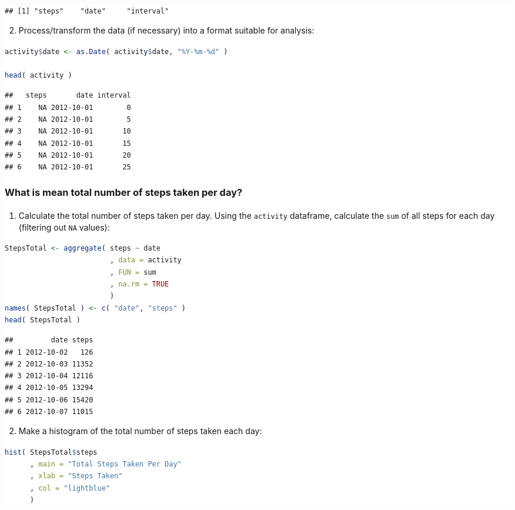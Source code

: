 ```
## [1] "steps"    "date"     "interval"
```

2.  Process/transform the data (if necessary) into a format suitable for  analysis:


```r
activity$date <- as.Date( activity$date, "%Y-%m-%d" )

head( activity )
```

```
##   steps       date interval
## 1    NA 2012-10-01        0
## 2    NA 2012-10-01        5
## 3    NA 2012-10-01       10
## 4    NA 2012-10-01       15
## 5    NA 2012-10-01       20
## 6    NA 2012-10-01       25
```

### What is mean total number of steps taken per day?
1. Calculate the total number of steps taken per day.  Using the `activity` dataframe, calculate the `sum` of all steps for each day (filtering out `NA` values):


```r
StepsTotal <- aggregate( steps ~ date
                         , data = activity
                         , FUN = sum
                         , na.rm = TRUE 
                         )
names( StepsTotal ) <- c( "date", "steps" )
head( StepsTotal )
```

```
##         date steps
## 1 2012-10-02   126
## 2 2012-10-03 11352
## 3 2012-10-04 12116
## 4 2012-10-05 13294
## 5 2012-10-06 15420
## 6 2012-10-07 11015
```

2. Make a histogram of the total number of steps taken each day:


```r
hist( StepsTotal$steps
      , main = "Total Steps Taken Per Day"
      , xlab = "Steps Taken"
      , col = "lightblue"
      )
```
